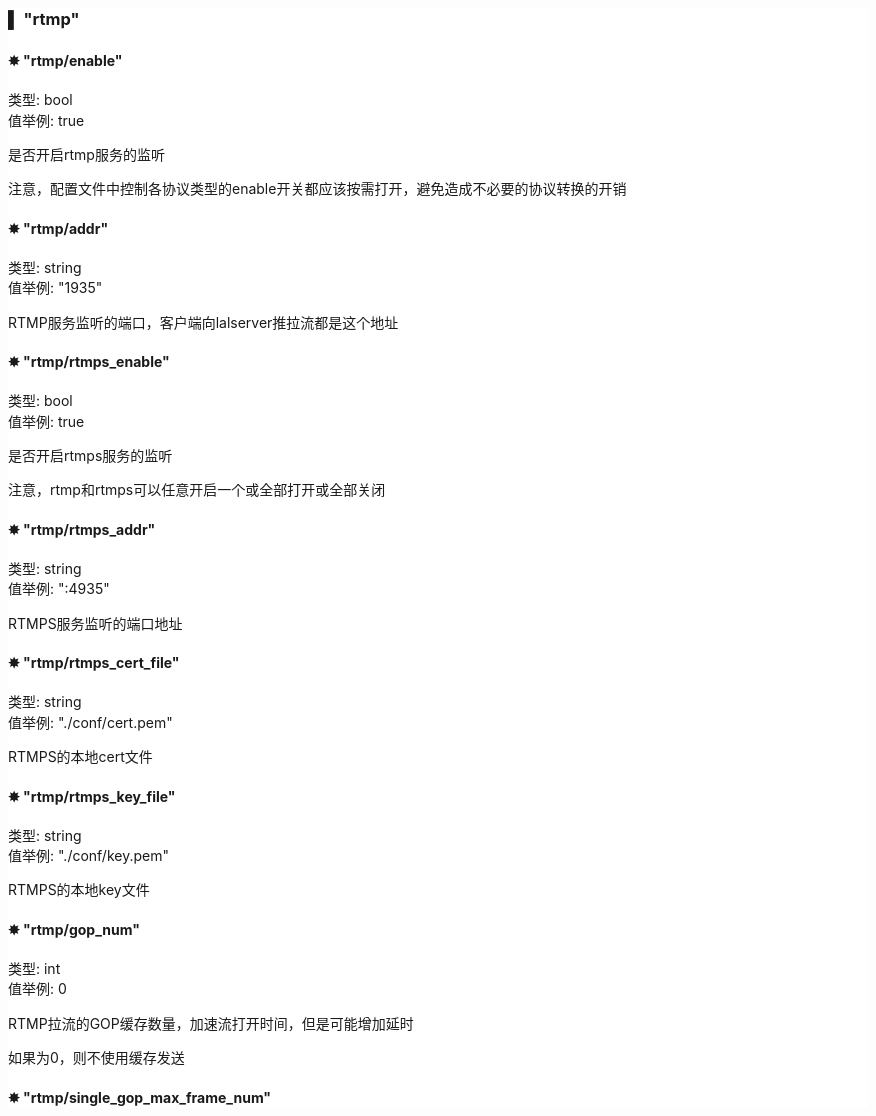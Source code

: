 ### ▌ "rtmp"

#### ✸ "rtmp/enable"

类型: bool  
值举例: true

是否开启rtmp服务的监听  

注意，配置文件中控制各协议类型的enable开关都应该按需打开，避免造成不必要的协议转换的开销

#### ✸ "rtmp/addr"

类型: string  
值举例: "1935"

RTMP服务监听的端口，客户端向lalserver推拉流都是这个地址

#### ✸ "rtmp/rtmps_enable"

类型: bool  
值举例: true

是否开启rtmps服务的监听

注意，rtmp和rtmps可以任意开启一个或全部打开或全部关闭

#### ✸ "rtmp/rtmps_addr"

类型: string  
值举例: ":4935"

RTMPS服务监听的端口地址

#### ✸ "rtmp/rtmps_cert_file"

类型: string  
值举例: "./conf/cert.pem"

RTMPS的本地cert文件

#### ✸ "rtmp/rtmps_key_file"

类型: string  
值举例: "./conf/key.pem"

RTMPS的本地key文件

#### ✸ "rtmp/gop_num"

类型: int  
值举例: 0

RTMP拉流的GOP缓存数量，加速流打开时间，但是可能增加延时

如果为0，则不使用缓存发送

#### ✸ "rtmp/single_gop_max_frame_num"
